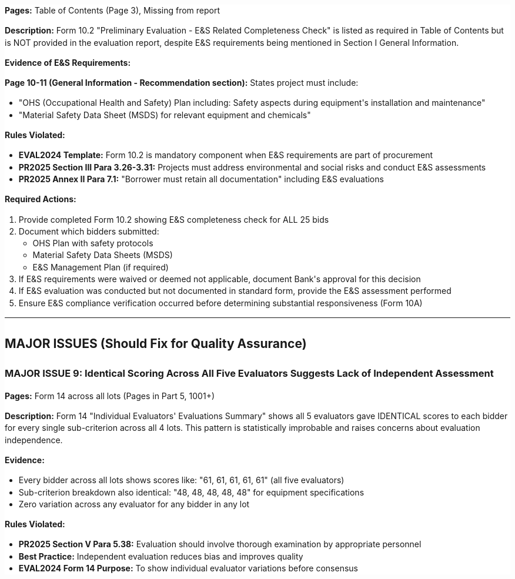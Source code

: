 **Pages:** Table of Contents (Page 3), Missing from report

**Description:** Form 10.2 "Preliminary Evaluation - E&S Related Completeness Check" is listed as required in Table of Contents but is NOT provided in the evaluation report, despite E&S requirements being mentioned in Section I General Information.

**Evidence of E&S Requirements:**

**Page 10-11 (General Information - Recommendation section):**
States project must include:
- "OHS (Occupational Health and Safety) Plan including: Safety aspects during equipment's installation and maintenance"
- "Material Safety Data Sheet (MSDS) for relevant equipment and chemicals"

**Rules Violated:**
- **EVAL2024 Template:** Form 10.2 is mandatory component when E&S requirements are part of procurement
- **PR2025 Section III Para 3.26-3.31:** Projects must address environmental and social risks and conduct E&S assessments
- **PR2025 Annex II Para 7.1:** "Borrower must retain all documentation" including E&S evaluations

**Required Actions:**
1. Provide completed Form 10.2 showing E&S completeness check for ALL 25 bids
2. Document which bidders submitted:
   - OHS Plan with safety protocols
   - Material Safety Data Sheets (MSDS)
   - E&S Management Plan (if required)
3. If E&S requirements were waived or deemed not applicable, document Bank's approval for this decision
4. If E&S evaluation was conducted but not documented in standard form, provide the E&S assessment performed
5. Ensure E&S compliance verification occurred before determining substantial responsiveness (Form 10A)

---

## MAJOR ISSUES (Should Fix for Quality Assurance)

### **MAJOR ISSUE 9: Identical Scoring Across All Five Evaluators Suggests Lack of Independent Assessment**

**Pages:** Form 14 across all lots (Pages in Part 5, 1001+)

**Description:** Form 14 "Individual Evaluators' Evaluations Summary" shows all 5 evaluators gave IDENTICAL scores to each bidder for every single sub-criterion across all 4 lots. This pattern is statistically improbable and raises concerns about evaluation independence.

**Evidence:**
- Every bidder across all lots shows scores like: "61, 61, 61, 61, 61" (all five evaluators)
- Sub-criterion breakdown also identical: "48, 48, 48, 48, 48" for equipment specifications
- Zero variation across any evaluator for any bidder in any lot

**Rules Violated:**
- **PR2025 Section V Para 5.38:** Evaluation should involve thorough examination by appropriate personnel
- **Best Practice:** Independent evaluation reduces bias and improves quality
- **EVAL2024 Form 14 Purpose:** To show individual evaluator variations before consensus
